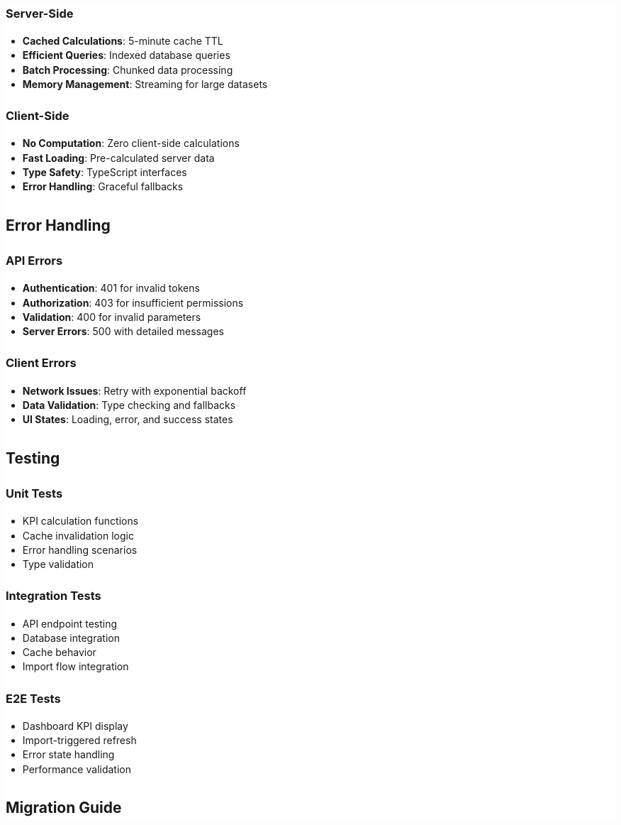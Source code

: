 ### **Server-Side**
- **Cached Calculations**: 5-minute cache TTL
- **Efficient Queries**: Indexed database queries
- **Batch Processing**: Chunked data processing
- **Memory Management**: Streaming for large datasets

### **Client-Side**
- **No Computation**: Zero client-side calculations
- **Fast Loading**: Pre-calculated server data
- **Type Safety**: TypeScript interfaces
- **Error Handling**: Graceful fallbacks

## Error Handling

### **API Errors**
- **Authentication**: 401 for invalid tokens
- **Authorization**: 403 for insufficient permissions
- **Validation**: 400 for invalid parameters
- **Server Errors**: 500 with detailed messages

### **Client Errors**
- **Network Issues**: Retry with exponential backoff
- **Data Validation**: Type checking and fallbacks
- **UI States**: Loading, error, and success states

## Testing

### **Unit Tests**
- KPI calculation functions
- Cache invalidation logic
- Error handling scenarios
- Type validation

### **Integration Tests**
- API endpoint testing
- Database integration
- Cache behavior
- Import flow integration

### **E2E Tests**
- Dashboard KPI display
- Import-triggered refresh
- Error state handling
- Performance validation

## Migration Guide
